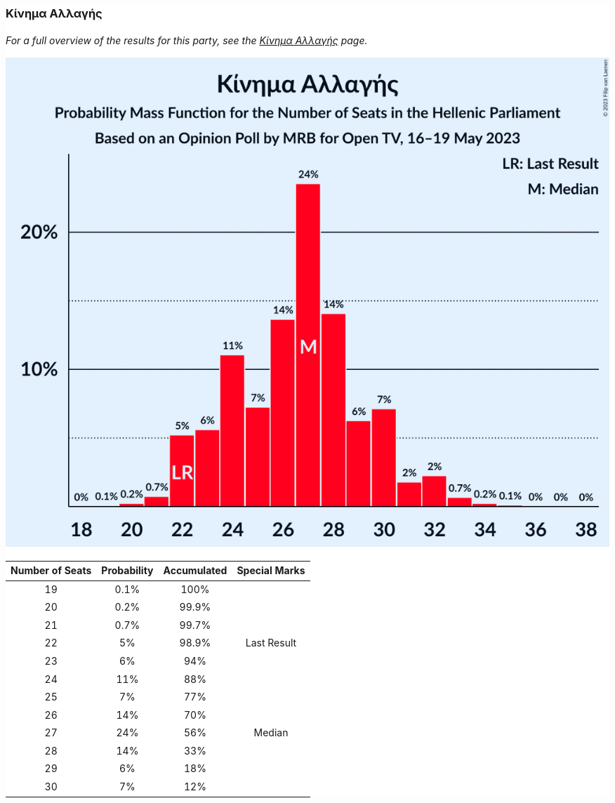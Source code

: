 ### Κίνημα Αλλαγής

*For a full overview of the results for this party, see the [Κίνημα Αλλαγής](party-κίνημααλλαγής.html) page.*

![Graph with seats probability mass function not yet produced](2023-05-19-MRB-seats-pmf-κίνημααλλαγής.png "Seats Probability Mass Function")

| Number of Seats | Probability | Accumulated | Special Marks |
|:---------------:|:-----------:|:-----------:|:-------------:|
| 19 | 0.1% | 100% |  |
| 20 | 0.2% | 99.9% |  |
| 21 | 0.7% | 99.7% |  |
| 22 | 5% | 98.9% | Last Result |
| 23 | 6% | 94% |  |
| 24 | 11% | 88% |  |
| 25 | 7% | 77% |  |
| 26 | 14% | 70% |  |
| 27 | 24% | 56% | Median |
| 28 | 14% | 33% |  |
| 29 | 6% | 18% |  |
| 30 | 7% | 12% |  |